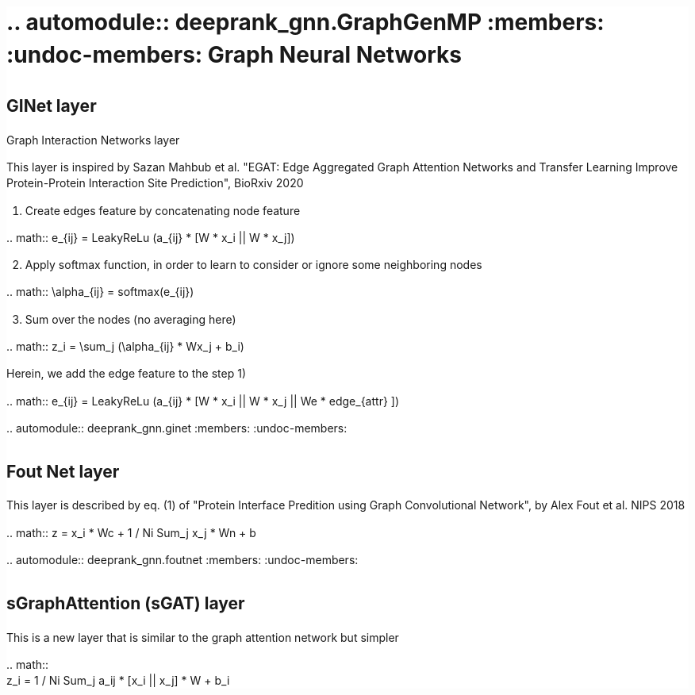.. automodule:: deeprank_gnn.GraphGenMP
    :members:
    :undoc-members:
Graph Neural Networks
=====================================

GINet layer
--------------------------------------

Graph Interaction Networks layer

This layer is inspired by Sazan Mahbub et al. "EGAT: Edge Aggregated Graph Attention Networks and Transfer Learning Improve Protein-Protein Interaction Site Prediction", BioRxiv 2020

1) Create edges feature by concatenating node feature

.. math::
    e_{ij} = LeakyReLu (a_{ij} * [W * x_i || W * x_j])
    
2) Apply softmax function, in order to learn to consider or ignore some neighboring nodes

.. math::
    \alpha_{ij}  = softmax(e_{ij})
    
3) Sum over the nodes (no averaging here)

.. math::
    z_i = \sum_j (\alpha_{ij} * Wx_j + b_i)
    
Herein, we add the edge feature to the step 1)

.. math::
    e_{ij} = LeakyReLu (a_{ij} * [W * x_i || W * x_j || We * edge_{attr} ])


.. automodule:: deeprank_gnn.ginet
    :members:
    :undoc-members:


Fout Net layer
---------------------------------------

This layer is described by eq. (1) of "Protein Interface Predition using Graph Convolutional Network", by Alex Fout et al. NIPS 2018

.. math::
    z = x_i * Wc + 1 / Ni Sum_j x_j * Wn + b

.. automodule:: deeprank_gnn.foutnet
    :members:
    :undoc-members:

sGraphAttention (sGAT) layer
---------------------------------------

This is a new layer that is similar to the graph attention network but simpler

.. math::   
    z_i = 1 / Ni Sum_j a_ij * [x_i || x_j] * W + b_i
